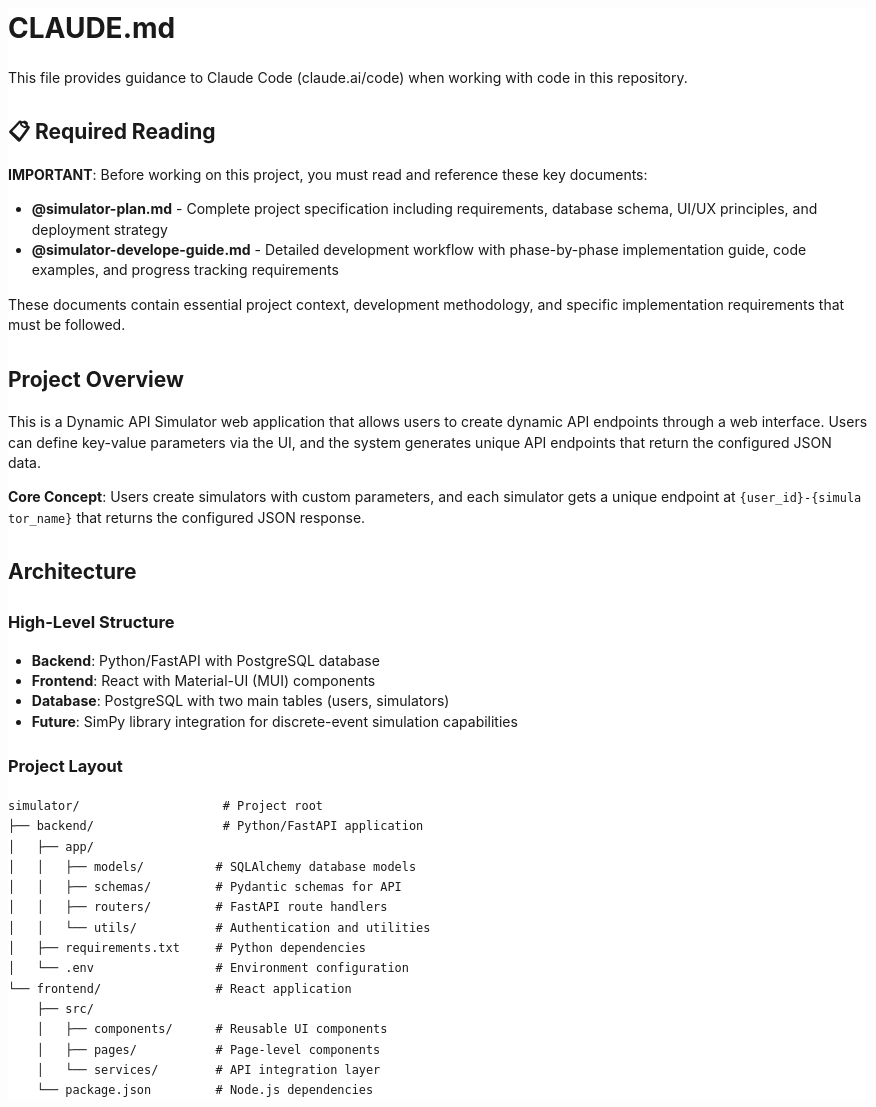 # CLAUDE.md

This file provides guidance to Claude Code (claude.ai/code) when working with code in this repository.

## 📋 Required Reading

**IMPORTANT**: Before working on this project, you must read and reference these key documents:

- **@simulator-plan.md** - Complete project specification including requirements, database schema, UI/UX principles, and deployment strategy
- **@simulator-develope-guide.md** - Detailed development workflow with phase-by-phase implementation guide, code examples, and progress tracking requirements

These documents contain essential project context, development methodology, and specific implementation requirements that must be followed.

## Project Overview

This is a Dynamic API Simulator web application that allows users to create dynamic API endpoints through a web interface. Users can define key-value parameters via the UI, and the system generates unique API endpoints that return the configured JSON data.

**Core Concept**: Users create simulators with custom parameters, and each simulator gets a unique endpoint at `{user_id}-{simulator_name}` that returns the configured JSON response.

## Architecture

### High-Level Structure
- **Backend**: Python/FastAPI with PostgreSQL database
- **Frontend**: React with Material-UI (MUI) components  
- **Database**: PostgreSQL with two main tables (users, simulators)
- **Future**: SimPy library integration for discrete-event simulation capabilities

### Project Layout
```
simulator/                    # Project root
├── backend/                  # Python/FastAPI application
│   ├── app/
│   │   ├── models/          # SQLAlchemy database models
│   │   ├── schemas/         # Pydantic schemas for API
│   │   ├── routers/         # FastAPI route handlers
│   │   └── utils/           # Authentication and utilities
│   ├── requirements.txt     # Python dependencies
│   └── .env                 # Environment configuration
└── frontend/                # React application
    ├── src/
    │   ├── components/      # Reusable UI components
    │   ├── pages/           # Page-level components
    │   └── services/        # API integration layer
    └── package.json         # Node.js dependencies
```
